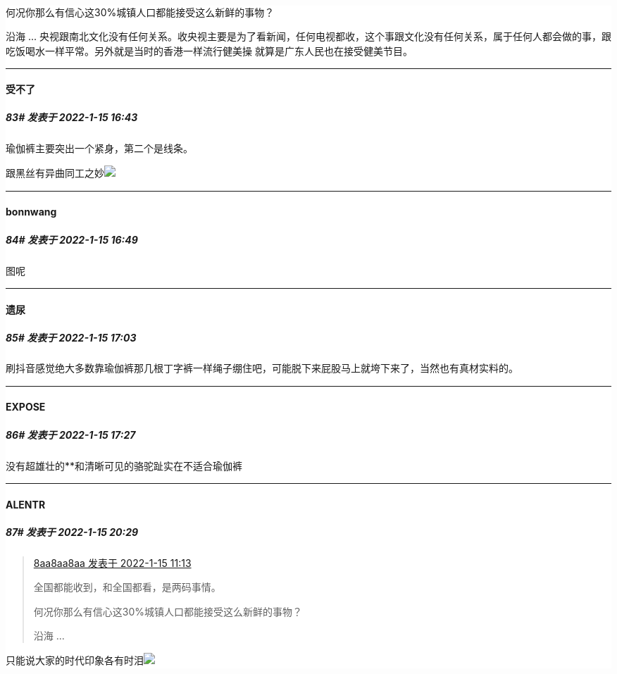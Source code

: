 何况你那么有信心这30%城镇人口都能接受这么新鲜的事物？

沿海 ...</blockquote>
央视跟南北文化没有任何关系。收央视主要是为了看新闻，任何电视都收，这个事跟文化没有任何关系，属于任何人都会做的事，跟吃饭喝水一样平常。另外就是当时的香港一样流行健美操 就算是广东人民也在接受健美节目。



*****

####  受不了  
##### 83#       发表于 2022-1-15 16:43

瑜伽裤主要突出一个紧身，第二个是线条。

跟黑丝有异曲同工之妙<img src="https://static.saraba1st.com/image/smiley/face2017/037.png" referrerpolicy="no-referrer">



*****

####  bonnwang  
##### 84#       发表于 2022-1-15 16:49

图呢

*****

####  遗尿  
##### 85#       发表于 2022-1-15 17:03

刷抖音感觉绝大多数靠瑜伽裤那几根丁字裤一样绳子绷住吧，可能脱下来屁股马上就垮下来了，当然也有真材实料的。



*****

####  EXPOSE  
##### 86#       发表于 2022-1-15 17:27

没有超雄壮的**和清晰可见的骆驼趾实在不适合瑜伽裤



*****

####  ALENTR  
##### 87#       发表于 2022-1-15 20:29

<blockquote><a href="httphttps://bbs.saraba1st.com/2b/forum.php?mod=redirect&amp;goto=findpost&amp;pid=54297460&amp;ptid=2047441" target="_blank">8aa8aa8aa 发表于 2022-1-15 11:13</a>

全国都能收到，和全国都看，是两码事情。

何况你那么有信心这30%城镇人口都能接受这么新鲜的事物？

沿海 ...</blockquote>
只能说大家的时代印象各有时泪<img src="https://static.saraba1st.com/image/smiley/face2017/068.png" referrerpolicy="no-referrer">

